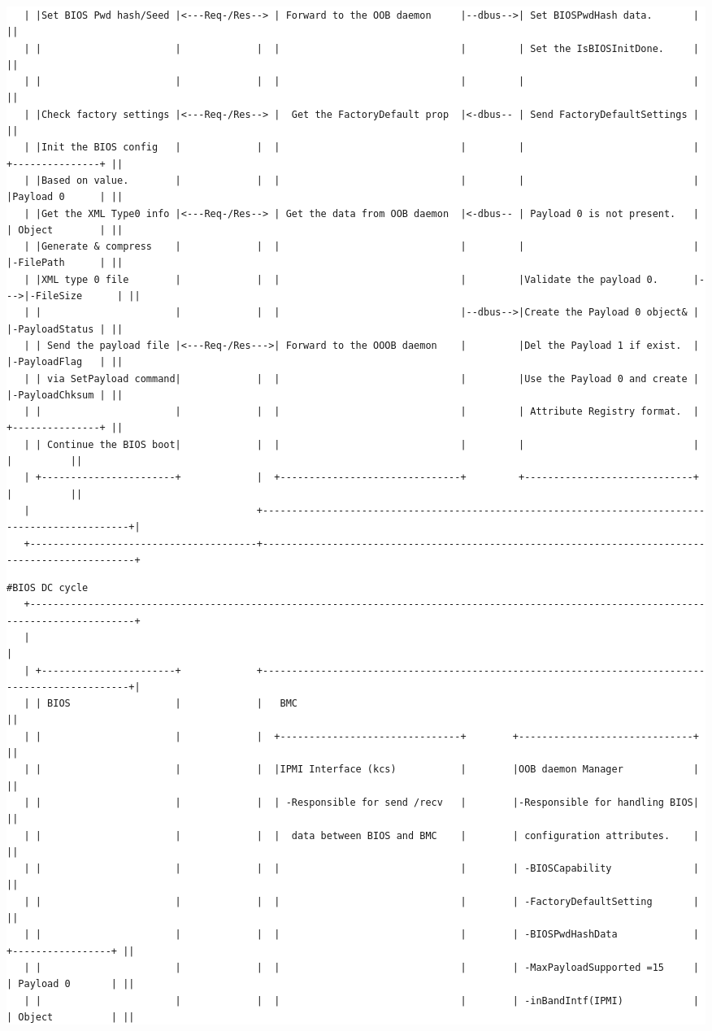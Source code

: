 ```
   | |Set BIOS Pwd hash/Seed |<---Req-/Res--> | Forward to the OOB daemon     |--dbus-->| Set BIOSPwdHash data.       |                      ||
   | |                       |             |  |                               |         | Set the IsBIOSInitDone.     |                      ||
   | |                       |             |  |                               |         |                             |                      ||
   | |Check factory settings |<---Req-/Res--> |  Get the FactoryDefault prop  |<-dbus-- | Send FactoryDefaultSettings |                      ||
   | |Init the BIOS config   |             |  |                               |         |                             |    +---------------+ ||
   | |Based on value.        |             |  |                               |         |                             |    |Payload 0      | ||
   | |Get the XML Type0 info |<---Req-/Res--> | Get the data from OOB daemon  |<-dbus-- | Payload 0 is not present.   |    | Object        | ||
   | |Generate & compress    |             |  |                               |         |                             |    |-FilePath      | ||
   | |XML type 0 file        |             |  |                               |         |Validate the payload 0.      |--->|-FileSize      | ||
   | |                       |             |  |                               |--dbus-->|Create the Payload 0 object& |    |-PayloadStatus | ||
   | | Send the payload file |<---Req-/Res--->| Forward to the OOOB daemon    |         |Del the Payload 1 if exist.  |    |-PayloadFlag   | ||
   | | via SetPayload command|             |  |                               |         |Use the Payload 0 and create |    |-PayloadChksum | ||
   | |                       |             |  |                               |         | Attribute Registry format.  |    +---------------+ ||
   | | Continue the BIOS boot|             |  |                               |         |                             |           |          ||
   | +-----------------------+             |  +-------------------------------+         +-----------------------------+           |          ||
   |                                       +-------------------------------------------------------------------------------------------------+|
   +---------------------------------------+--------------------------------------------------------------------------------------------------+
```
```
#BIOS DC cycle
   +------------------------------------------------------------------------------------------------------------------------------------------+
   |                                                                                                                                          |
   | +-----------------------+             +-------------------------------------------------------------------------------------------------+|
   | | BIOS                  |             |   BMC                                                                                           ||
   | |                       |             |  +-------------------------------+        +------------------------------+                      ||
   | |                       |             |  |IPMI Interface (kcs)           |        |OOB daemon Manager            |                      ||
   | |                       |             |  | -Responsible for send /recv   |        |-Responsible for handling BIOS|                      ||
   | |                       |             |  |  data between BIOS and BMC    |        | configuration attributes.    |                      ||
   | |                       |             |  |                               |        | -BIOSCapability              |                      ||
   | |                       |             |  |                               |        | -FactoryDefaultSetting       |                      ||
   | |                       |             |  |                               |        | -BIOSPwdHashData             |  +-----------------+ ||
   | |                       |             |  |                               |        | -MaxPayloadSupported =15     |  | Payload 0       | ||
   | |                       |             |  |                               |        | -inBandIntf(IPMI)            |  | Object          | ||
```